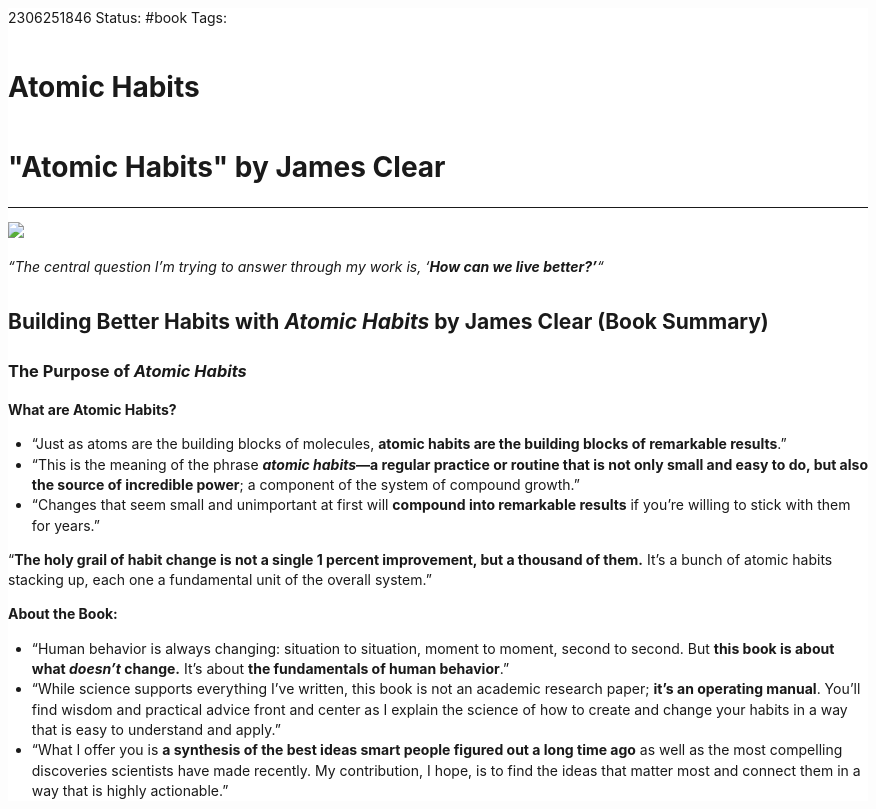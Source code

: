 
2306251846
	Status: #book 
		Tags: 

# Atomic Habits



# "Atomic Habits" by James Clear 


---


[![](https://ws-na.amazon-adsystem.com/widgets/q?_encoding=UTF8&ASIN=0735211299&Format=_SL250_&ID=AsinImage&MarketPlace=US&ServiceVersion=20070822&WS=1&tag=slowwco-20&language=en_US)](https://www.amazon.com/Atomic-Habits-Proven-Build-Break/dp/0735211299/ref=as_li_ss_il?keywords=atomic+habits&qid=1558029826&s=gateway&sr=8-2&linkCode=li3&tag=slowwco-20&linkId=f876b582bbfcb69f7acfffcc05af2ffb&language=en_US)




_“The central question I’m trying to answer through my work is, ‘**How can we live better?’**“_









## **Building Better Habits with _Atomic Habits_ by James Clear (Book Summary)**

### **The Purpose of _Atomic Habits_**

**What are Atomic Habits?**

- “Just as atoms are the building blocks of molecules, **atomic habits are the building blocks of remarkable results**.”
- “This is the meaning of the phrase **_atomic habits_—a regular practice or routine that is not only small and easy to do, but also the source of incredible power**; a component of the system of compound growth.”
- “Changes that seem small and unimportant at first will **compound into remarkable results** if you’re willing to stick with them for years.”

“**The holy grail of habit change is not a single 1 percent improvement, but a thousand of them.** It’s a bunch of atomic habits stacking up, each one a fundamental unit of the overall system.”

**About the Book:**

- “Human behavior is always changing: situation to situation, moment to moment, second to second. But **this book is about what _doesn’t_ change.** It’s about **the fundamentals of human behavior**.”
- “While science supports everything I’ve written, this book is not an academic research paper; **it’s an operating manual**. You’ll find wisdom and practical advice front and center as I explain the science of how to create and change your habits in a way that is easy to understand and apply.”
- “What I offer you is **a synthesis of the best ideas smart people figured out a long time ago** as well as the most compelling discoveries scientists have made recently. My contribution, I hope, is to find the ideas that matter most and connect them in a way that is highly actionable.”
